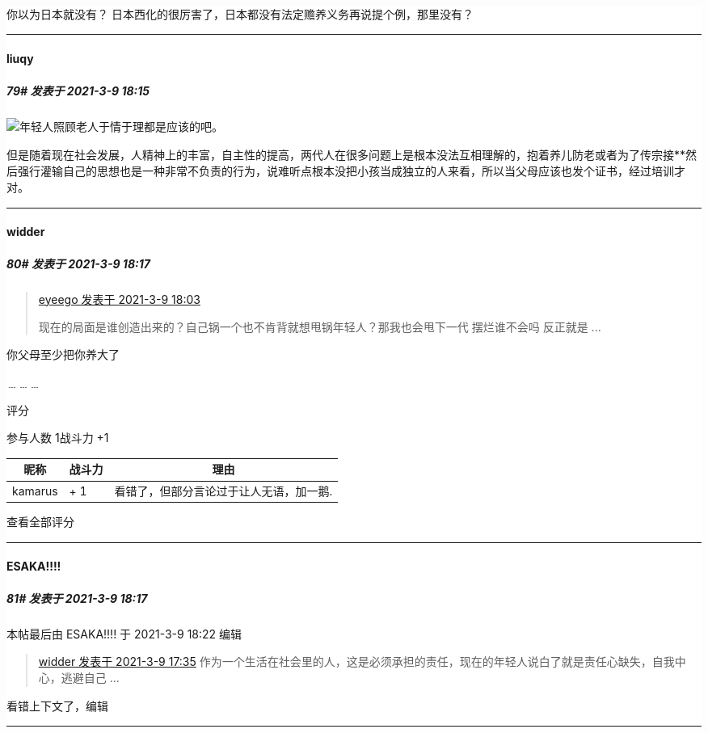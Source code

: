 
你以为日本就没有？</blockquote>
日本西化的很厉害了，日本都没有法定赡养义务再说提个例，那里没有？


-----

####  liuqy  
##### 79#       发表于 2021-3-9 18:15


<img src="https://static.saraba1st.com/image/smiley/face2017/213.gif" referrerpolicy="no-referrer">年轻人照顾老人于情于理都是应该的吧。

但是随着现在社会发展，人精神上的丰富，自主性的提高，两代人在很多问题上是根本没法互相理解的，抱着养儿防老或者为了传宗接**然后强行灌输自己的思想也是一种非常不负责的行为，说难听点根本没把小孩当成独立的人来看，所以当父母应该也发个证书，经过培训才对。


-----

####  widder  
##### 80#       发表于 2021-3-9 18:17


<blockquote><a href="httphttps://bbs.saraba1st.com/2b/forum.php?mod=redirect&amp;goto=findpost&amp;pid=50566596&amp;ptid=1992212" target="_blank">eyeego 发表于 2021-3-9 18:03</a>

现在的局面是谁创造出来的？自己锅一个也不肯背就想甩锅年轻人？那我也会甩下一代 摆烂谁不会吗 反正就是 ...</blockquote>
你父母至少把你养大了


﹍﹍﹍

评分


 参与人数 1战斗力 +1

|昵称|战斗力|理由|
|----|---|---|
| kamarus| + 1|看错了，但部分言论过于让人无语，加一鹅.|


查看全部评分


-----

####  ESAKA!!!!  
##### 81#       发表于 2021-3-9 18:17


 本帖最后由 ESAKA!!!! 于 2021-3-9 18:22 编辑 
<blockquote><a href="httphttps://bbs.saraba1st.com/2b/forum.php?mod=redirect&amp;goto=findpost&amp;pid=50566286&amp;ptid=1992212" target="_blank">widder 发表于 2021-3-9 17:35</a>
作为一个生活在社会里的人，这是必须承担的责任，现在的年轻人说白了就是责任心缺失，自我中心，逃避自己 ...</blockquote>
看错上下文了，编辑


-----
